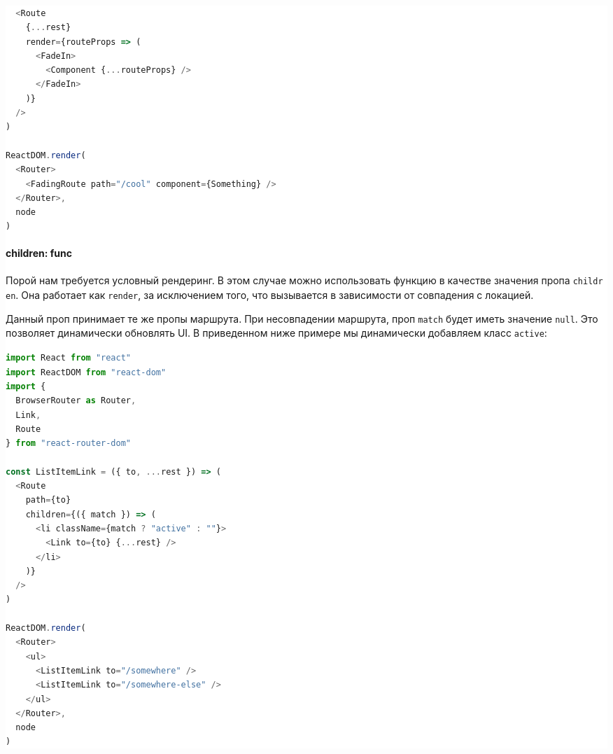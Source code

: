 ```js
  <Route
    {...rest}
    render={routeProps => (
      <FadeIn>
        <Component {...routeProps} />
      </FadeIn>
    )}
  />
)

ReactDOM.render(
  <Router>
    <FadingRoute path="/cool" component={Something} />
  </Router>,
  node
)
```

#### children: func

Порой нам требуется условный рендеринг. В этом случае можно использовать функцию в качестве значения пропа `children`. Она работает как `render`, за исключением того, что вызывается в зависимости от совпадения с локацией.

Данный проп принимает те же пропы маршрута. При несовпадении маршрута, проп `match` будет иметь значение `null`. Это позволяет динамически обновлять UI. В приведенном ниже примере мы динамически добавляем класс `active`:

```js
import React from "react"
import ReactDOM from "react-dom"
import {
  BrowserRouter as Router,
  Link,
  Route
} from "react-router-dom"

const ListItemLink = ({ to, ...rest }) => (
  <Route
    path={to}
    children={({ match }) => (
      <li className={match ? "active" : ""}>
        <Link to={to} {...rest} />
      </li>
    )}
  />
)

ReactDOM.render(
  <Router>
    <ul>
      <ListItemLink to="/somewhere" />
      <ListItemLink to="/somewhere-else" />
    </ul>
  </Router>,
  node
)
```
